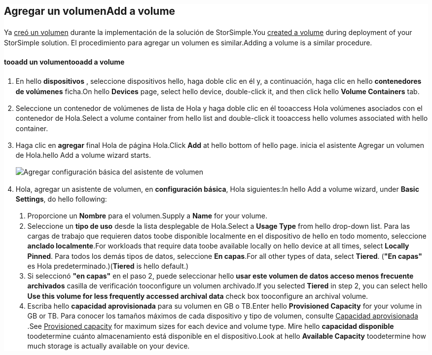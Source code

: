 ## <a name="add-a-volume"></a><span data-ttu-id="145c5-183">Agregar un volumen</span><span class="sxs-lookup"><span data-stu-id="145c5-183">Add a volume</span></span>
<span data-ttu-id="145c5-184">Ya [creó un volumen](storsimple-deployment-walkthrough-u2.md#step-6-create-a-volume) durante la implementación de la solución de StorSimple.</span><span class="sxs-lookup"><span data-stu-id="145c5-184">You [created a volume](storsimple-deployment-walkthrough-u2.md#step-6-create-a-volume) during deployment of your StorSimple solution.</span></span> <span data-ttu-id="145c5-185">El procedimiento para agregar un volumen es similar.</span><span class="sxs-lookup"><span data-stu-id="145c5-185">Adding a volume is a similar procedure.</span></span>

#### <a name="tooadd-a-volume"></a><span data-ttu-id="145c5-186">tooadd un volumen</span><span class="sxs-lookup"><span data-stu-id="145c5-186">tooadd a volume</span></span>
1. <span data-ttu-id="145c5-187">En hello **dispositivos** , seleccione dispositivos hello, haga doble clic en él y, a continuación, haga clic en hello **contenedores de volúmenes** ficha.</span><span class="sxs-lookup"><span data-stu-id="145c5-187">On hello **Devices** page, select hello device, double-click it, and then click hello **Volume Containers** tab.</span></span>
2. <span data-ttu-id="145c5-188">Seleccione un contenedor de volúmenes de lista de Hola y haga doble clic en él tooaccess Hola volúmenes asociados con el contenedor de Hola.</span><span class="sxs-lookup"><span data-stu-id="145c5-188">Select a volume container from hello list and double-click it tooaccess hello volumes associated with hello container.</span></span>
3. <span data-ttu-id="145c5-189">Haga clic en **agregar** final Hola de página Hola.</span><span class="sxs-lookup"><span data-stu-id="145c5-189">Click **Add** at hello bottom of hello page.</span></span> <span data-ttu-id="145c5-190">inicia el asistente Agregar un volumen de Hola.</span><span class="sxs-lookup"><span data-stu-id="145c5-190">hello Add a volume wizard starts.</span></span>
   
     ![Agregar configuración básica del asistente de volumen](./media/storsimple-manage-volumes-u2/TieredVolEx.png)
4. <span data-ttu-id="145c5-192">Hola, agregar un asistente de volumen, en **configuración básica**, Hola siguientes:</span><span class="sxs-lookup"><span data-stu-id="145c5-192">In hello Add a volume wizard, under **Basic Settings**, do hello following:</span></span>
   
   1. <span data-ttu-id="145c5-193">Proporcione un **Nombre** para el volumen.</span><span class="sxs-lookup"><span data-stu-id="145c5-193">Supply a **Name** for your volume.</span></span>
   2. <span data-ttu-id="145c5-194">Seleccione un **tipo de uso** desde la lista desplegable de Hola.</span><span class="sxs-lookup"><span data-stu-id="145c5-194">Select a **Usage Type** from hello drop-down list.</span></span> <span data-ttu-id="145c5-195">Para las cargas de trabajo que requieren datos toobe disponible localmente en el dispositivo de hello en todo momento, seleccione **anclado localmente**.</span><span class="sxs-lookup"><span data-stu-id="145c5-195">For workloads that require data toobe available locally on hello device at all times, select **Locally Pinned**.</span></span> <span data-ttu-id="145c5-196">Para todos los demás tipos de datos, seleccione **En capas**.</span><span class="sxs-lookup"><span data-stu-id="145c5-196">For all other types of data, select **Tiered**.</span></span> <span data-ttu-id="145c5-197">(**"En capas"** es Hola predeterminado.)</span><span class="sxs-lookup"><span data-stu-id="145c5-197">(**Tiered** is hello default.)</span></span>
   3. <span data-ttu-id="145c5-198">Si seleccionó **"en capas"** en el paso 2, puede seleccionar hello **usar este volumen de datos acceso menos frecuente archivados** casilla de verificación tooconfigure un volumen archivado.</span><span class="sxs-lookup"><span data-stu-id="145c5-198">If you selected **Tiered** in step 2, you can select hello **Use this volume for less frequently accessed archival data** check box tooconfigure an archival volume.</span></span>
   4. <span data-ttu-id="145c5-199">Escriba hello **capacidad aprovisionada** para su volumen en GB o TB.</span><span class="sxs-lookup"><span data-stu-id="145c5-199">Enter hello **Provisioned Capacity** for your volume in GB or TB.</span></span> <span data-ttu-id="145c5-200">Para conocer los tamaños máximos de cada dispositivo y tipo de volumen, consulte [Capacidad aprovisionada](#provisioned-capacity) .</span><span class="sxs-lookup"><span data-stu-id="145c5-200">See [Provisioned capacity](#provisioned-capacity) for maximum sizes for each device and volume type.</span></span> <span data-ttu-id="145c5-201">Mire hello **capacidad disponible** toodetermine cuánto almacenamiento está disponible en el dispositivo.</span><span class="sxs-lookup"><span data-stu-id="145c5-201">Look at hello **Available Capacity** toodetermine how much storage is actually available on your device.</span></span>